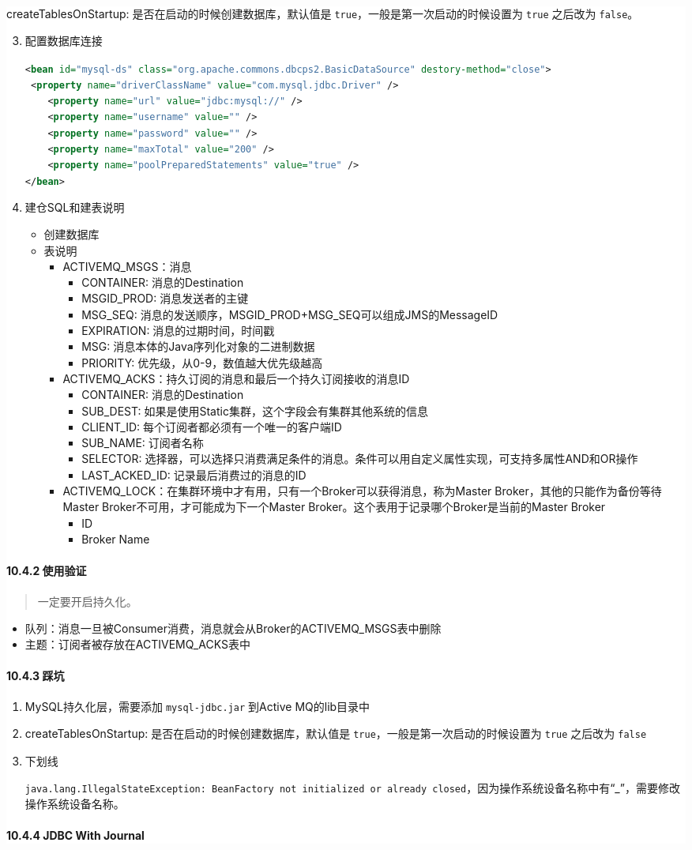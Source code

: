    createTablesOnStartup: 是否在启动的时候创建数据库，默认值是 `true`，一般是第一次启动的时候设置为 `true` 之后改为 `false`。

3. 配置数据库连接

   ```xml
   <bean id="mysql-ds" class="org.apache.commons.dbcps2.BasicDataSource" destory-method="close">
   	<property name="driverClassName" value="com.mysql.jdbc.Driver" />
       <property name="url" value="jdbc:mysql://" />
       <property name="username" value="" />
       <property name="password" value="" />
       <property name="maxTotal" value="200" />
       <property name="poolPreparedStatements" value="true" />
   </bean>
   ```

4. 建仓SQL和建表说明

   - 创建数据库
   - 表说明
     - ACTIVEMQ_MSGS：消息
       - CONTAINER: 消息的Destination
       - MSGID_PROD: 消息发送者的主键
       - MSG_SEQ: 消息的发送顺序，MSGID_PROD+MSG_SEQ可以组成JMS的MessageID
       - EXPIRATION: 消息的过期时间，时间戳
       - MSG: 消息本体的Java序列化对象的二进制数据
       - PRIORITY: 优先级，从0-9，数值越大优先级越高
     - ACTIVEMQ_ACKS：持久订阅的消息和最后一个持久订阅接收的消息ID
       - CONTAINER: 消息的Destination
       - SUB_DEST: 如果是使用Static集群，这个字段会有集群其他系统的信息
       - CLIENT_ID: 每个订阅者都必须有一个唯一的客户端ID
       - SUB_NAME: 订阅者名称
       - SELECTOR: 选择器，可以选择只消费满足条件的消息。条件可以用自定义属性实现，可支持多属性AND和OR操作
       - LAST_ACKED_ID: 记录最后消费过的消息的ID
     - ACTIVEMQ_LOCK：在集群环境中才有用，只有一个Broker可以获得消息，称为Master Broker，其他的只能作为备份等待Master Broker不可用，才可能成为下一个Master Broker。这个表用于记录哪个Broker是当前的Master Broker
       - ID
       - Broker Name

#### 10.4.2 使用验证

> 一定要开启持久化。

- 队列：消息一旦被Consumer消费，消息就会从Broker的ACTIVEMQ_MSGS表中删除
- 主题：订阅者被存放在ACTIVEMQ_ACKS表中

#### 10.4.3 踩坑

1. MySQL持久化层，需要添加 `mysql-jdbc.jar` 到Active MQ的lib目录中

2. createTablesOnStartup: 是否在启动的时候创建数据库，默认值是 `true`，一般是第一次启动的时候设置为 `true` 之后改为 `false`

3. 下划线

   `java.lang.IllegalStateException: BeanFactory not initialized or already closed`，因为操作系统设备名称中有“_”，需要修改操作系统设备名称。

#### 10.4.4 JDBC With Journal
